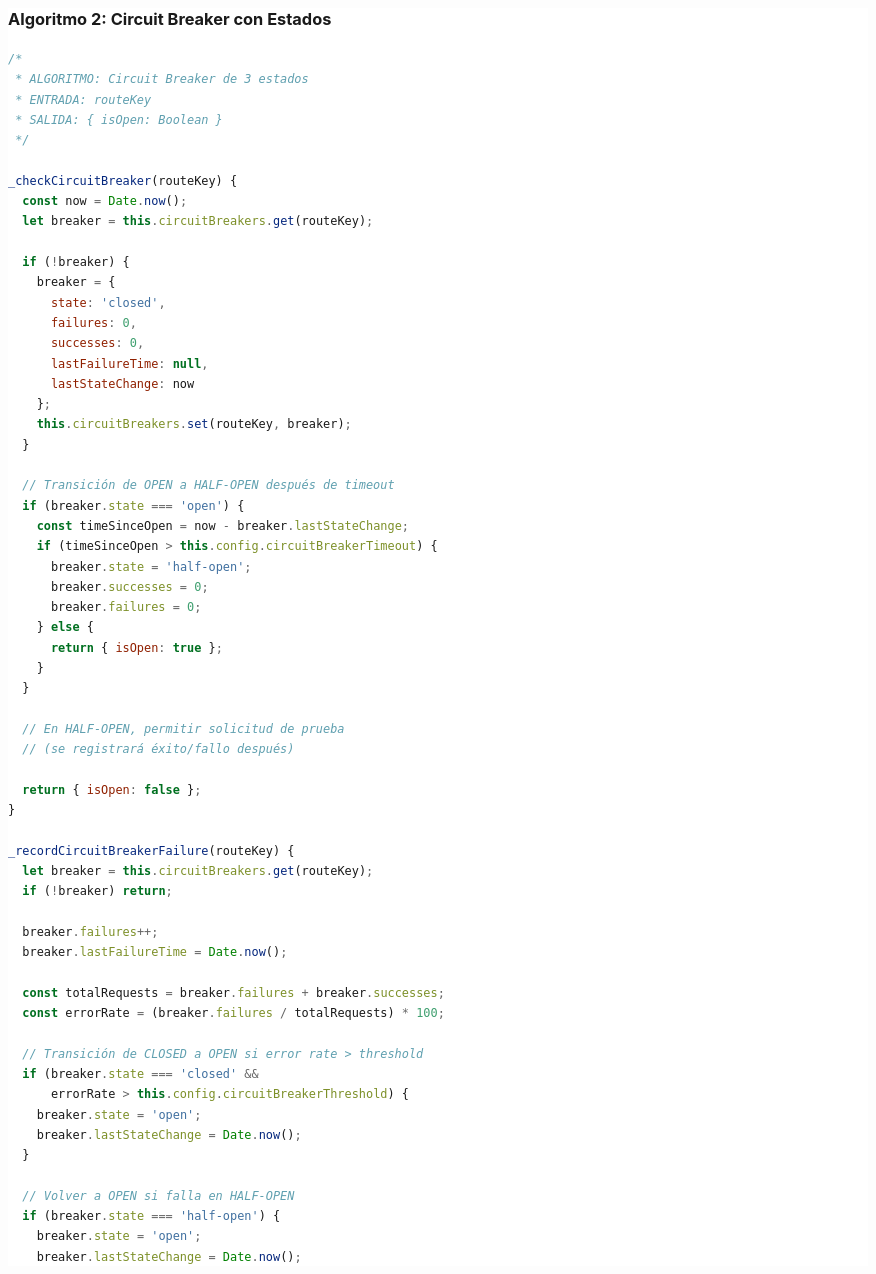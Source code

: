### Algoritmo 2: Circuit Breaker con Estados

```javascript
/*
 * ALGORITMO: Circuit Breaker de 3 estados
 * ENTRADA: routeKey
 * SALIDA: { isOpen: Boolean }
 */

_checkCircuitBreaker(routeKey) {
  const now = Date.now();
  let breaker = this.circuitBreakers.get(routeKey);
  
  if (!breaker) {
    breaker = {
      state: 'closed',
      failures: 0,
      successes: 0,
      lastFailureTime: null,
      lastStateChange: now
    };
    this.circuitBreakers.set(routeKey, breaker);
  }
  
  // Transición de OPEN a HALF-OPEN después de timeout
  if (breaker.state === 'open') {
    const timeSinceOpen = now - breaker.lastStateChange;
    if (timeSinceOpen > this.config.circuitBreakerTimeout) {
      breaker.state = 'half-open';
      breaker.successes = 0;
      breaker.failures = 0;
    } else {
      return { isOpen: true };
    }
  }
  
  // En HALF-OPEN, permitir solicitud de prueba
  // (se registrará éxito/fallo después)
  
  return { isOpen: false };
}

_recordCircuitBreakerFailure(routeKey) {
  let breaker = this.circuitBreakers.get(routeKey);
  if (!breaker) return;
  
  breaker.failures++;
  breaker.lastFailureTime = Date.now();
  
  const totalRequests = breaker.failures + breaker.successes;
  const errorRate = (breaker.failures / totalRequests) * 100;
  
  // Transición de CLOSED a OPEN si error rate > threshold
  if (breaker.state === 'closed' && 
      errorRate > this.config.circuitBreakerThreshold) {
    breaker.state = 'open';
    breaker.lastStateChange = Date.now();
  }
  
  // Volver a OPEN si falla en HALF-OPEN
  if (breaker.state === 'half-open') {
    breaker.state = 'open';
    breaker.lastStateChange = Date.now();
```